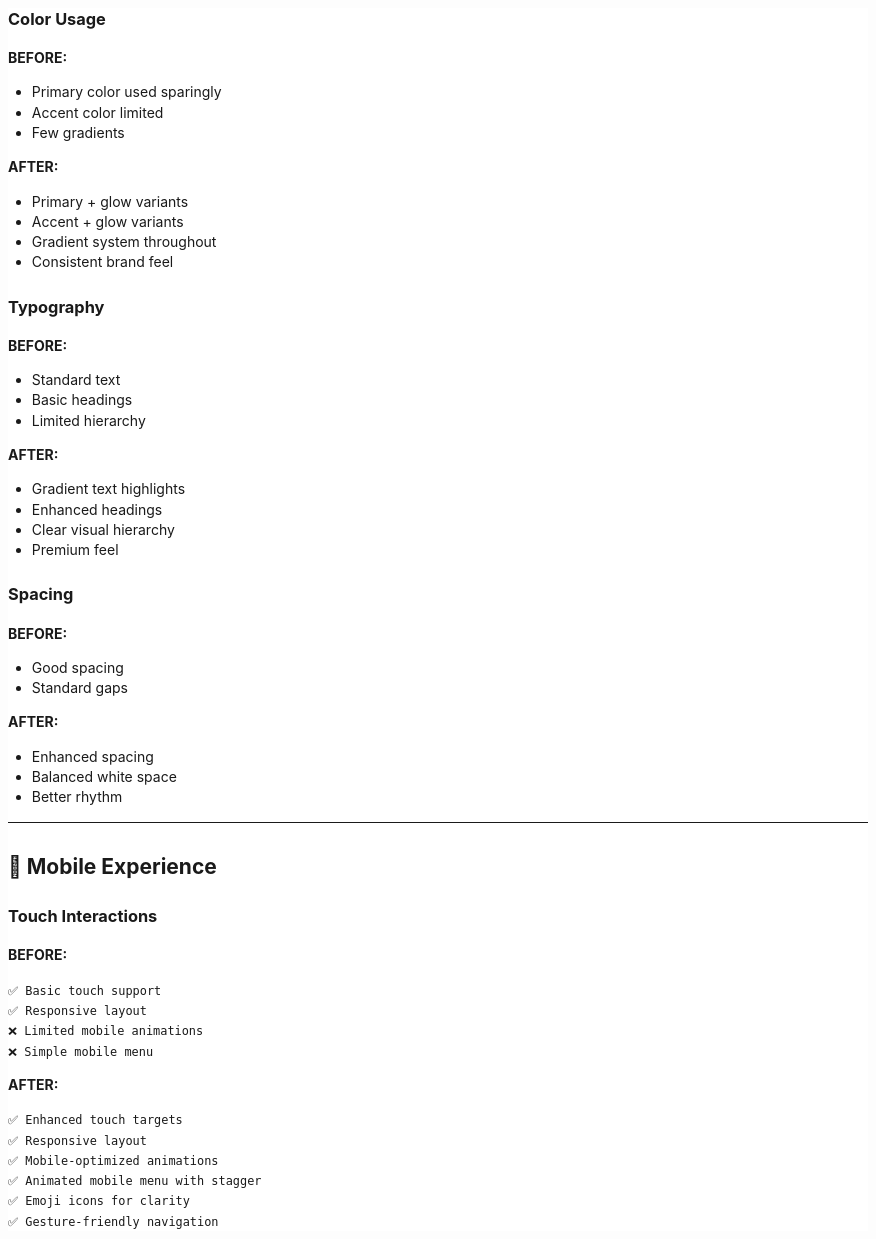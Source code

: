 ### Color Usage

**BEFORE:**
- Primary color used sparingly
- Accent color limited
- Few gradients

**AFTER:**
- Primary + glow variants
- Accent + glow variants
- Gradient system throughout
- Consistent brand feel

### Typography

**BEFORE:**
- Standard text
- Basic headings
- Limited hierarchy

**AFTER:**
- Gradient text highlights
- Enhanced headings
- Clear visual hierarchy
- Premium feel

### Spacing

**BEFORE:**
- Good spacing
- Standard gaps

**AFTER:**
- Enhanced spacing
- Balanced white space
- Better rhythm

---

## 📱 Mobile Experience

### Touch Interactions

**BEFORE:**
```
✅ Basic touch support
✅ Responsive layout
❌ Limited mobile animations
❌ Simple mobile menu
```

**AFTER:**
```
✅ Enhanced touch targets
✅ Responsive layout
✅ Mobile-optimized animations
✅ Animated mobile menu with stagger
✅ Emoji icons for clarity
✅ Gesture-friendly navigation
```
